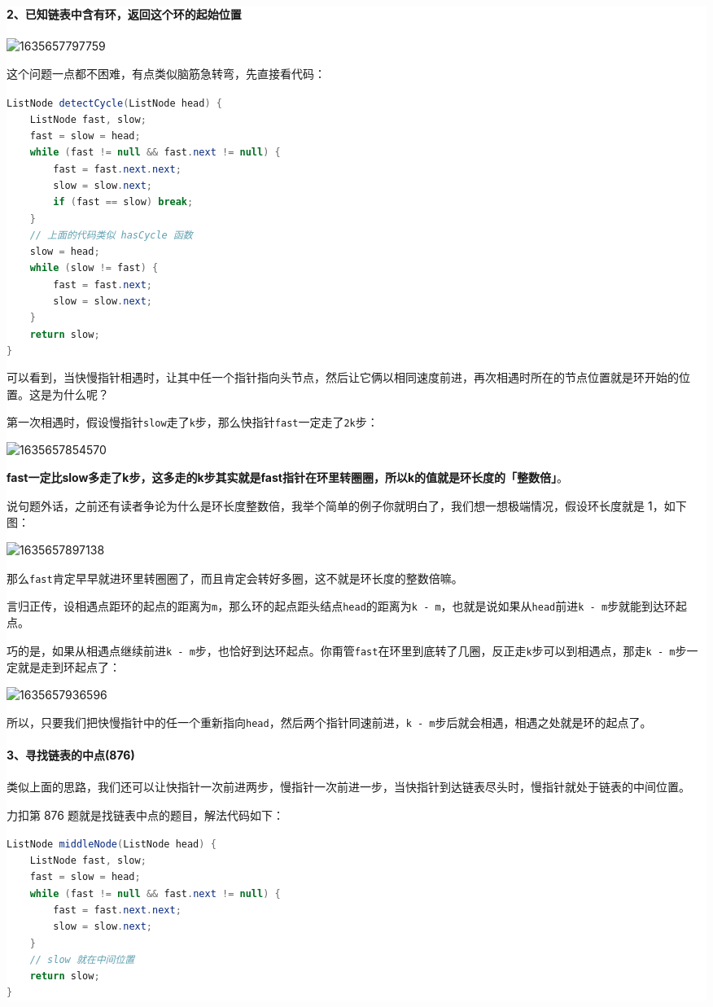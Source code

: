 #### **2、已知链表中含有环，返回这个环的起始位置**

![1635657797759](https://tprzfbucket.oss-cn-beijing.aliyuncs.com/hadoop/202110/31/132319-194374.png)

这个问题一点都不困难，有点类似脑筋急转弯，先直接看代码：

```java
ListNode detectCycle(ListNode head) {
    ListNode fast, slow;
    fast = slow = head;
    while (fast != null && fast.next != null) {
        fast = fast.next.next;
        slow = slow.next;
        if (fast == slow) break;
    }
    // 上面的代码类似 hasCycle 函数
    slow = head;
    while (slow != fast) {
        fast = fast.next;
        slow = slow.next;
    }
    return slow;
}
```

可以看到，当快慢指针相遇时，让其中任一个指针指向头节点，然后让它俩以相同速度前进，再次相遇时所在的节点位置就是环开始的位置。这是为什么呢？

第一次相遇时，假设慢指针`slow`走了`k`步，那么快指针`fast`一定走了`2k`步：

![1635657854570](https://tprzfbucket.oss-cn-beijing.aliyuncs.com/hadoop/202110/31/132416-203707.png)

**fast一定比slow多走了k步，这多走的k步其实就是fast指针在环里转圈圈，所以k的值就是环长度的「整数倍」**。

说句题外话，之前还有读者争论为什么是环长度整数倍，我举个简单的例子你就明白了，我们想一想极端情况，假设环长度就是 1，如下图：

![1635657897138](https://tprzfbucket.oss-cn-beijing.aliyuncs.com/hadoop/202110/31/132458-488905.png)

那么`fast`肯定早早就进环里转圈圈了，而且肯定会转好多圈，这不就是环长度的整数倍嘛。

言归正传，设相遇点距环的起点的距离为`m`，那么环的起点距头结点`head`的距离为`k - m`，也就是说如果从`head`前进`k - m`步就能到达环起点。

巧的是，如果从相遇点继续前进`k - m`步，也恰好到达环起点。你甭管`fast`在环里到底转了几圈，反正走`k`步可以到相遇点，那走`k - m`步一定就是走到环起点了：

![1635657936596](https://tprzfbucket.oss-cn-beijing.aliyuncs.com/hadoop/202110/31/132542-908107.png)

所以，只要我们把快慢指针中的任一个重新指向`head`，然后两个指针同速前进，`k - m`步后就会相遇，相遇之处就是环的起点了。

#### **3、寻找链表的中点(876)**

类似上面的思路，我们还可以让快指针一次前进两步，慢指针一次前进一步，当快指针到达链表尽头时，慢指针就处于链表的中间位置。

力扣第 876 题就是找链表中点的题目，解法代码如下：

```java
ListNode middleNode(ListNode head) {
    ListNode fast, slow;
    fast = slow = head;
    while (fast != null && fast.next != null) {
        fast = fast.next.next;
        slow = slow.next;
    }
    // slow 就在中间位置
    return slow;
}
```
